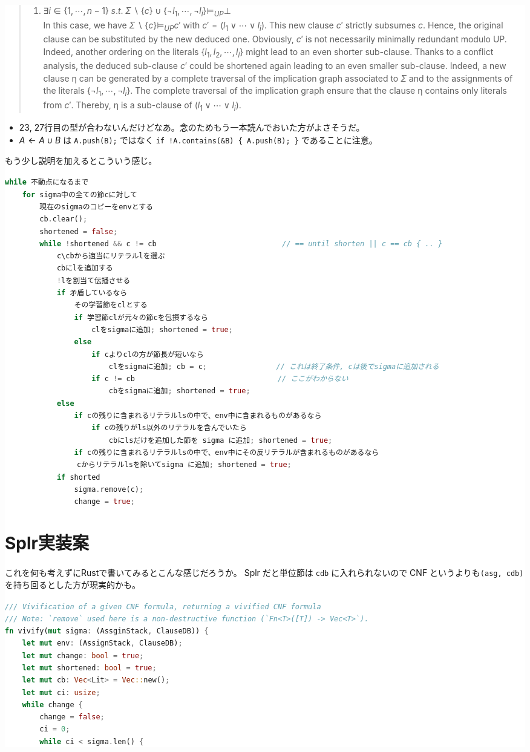> 1. $\exists i \in \{1, \cdots, n-1\}\; s.t.\; \Sigma\backslash\{c\} \cup \{\neg l_1, \cdots, \neg l_i\} \models_{UP} \bot$<br> In this case, we have $\Sigma\backslash\{c\} \models_{UP} c'$ with $c' = (l_1 \vee \cdots \vee l_i)$. This new clause $c'$ strictly subsumes $c$. Hence, the original clause can be substituted by the new deduced one. Obviously, $c'$ is not necessarily minimally redundant modulo UP. Indeed, another ordering on the literals $\{l_1, l_2, \cdots, l_i\}$ might lead to an even shorter sub-clause. Thanks to a conflict analysis, the deduced sub-clause $c'$ could be shortened again leading to an even smaller sub-clause. Indeed, a new clause η can be generated by a complete traversal of the implication graph associated to $\Sigma$ and to the assignments of the literals $\{\neg l_1, \cdots, \neg l_i\}$. The complete traversal of the implication graph ensure that the clause η contains only literals from $c'$. Thereby, η is a sub-clause of $(l_1 \vee \cdots \vee l_i)$.

* 23, 27行目の型が合わないんだけどなあ。念のためもう一本読んでおいた方がよさそうだ。
* $A \leftarrow A \cup B$ は `A.push(B);` ではなく `if !A.contains(&B) { A.push(B); }` であることに注意。

もう少し説明を加えるとこういう感じ。

```rust
while 不動点になるまで
    for sigma中の全ての節cに対して
        現在のsigmaのコピーをenvとする
        cb.clear();
        shortened = false;
        while !shortened && c != cb                             // == until shorten || c == cb { .. }
            c\cbから適当にリテラルlを選ぶ
            cbにlを追加する
            !lを割当て伝播させる
            if 矛盾しているなら
                その学習節をclとする
                if 学習節clが元々の節cを包摂するなら
                    clをsigmaに追加; shortened = true;
                else
                    if cよりclの方が節長が短いなら
                        clをsigmaに追加; cb = c;                // これは終了条件, cは後でsigmaに追加される
                    if c != cb   　　　                         // ここがわからない
                        cbをsigmaに追加; shortened = true;
            else
                if cの残りに含まれるリテラルlsの中で、env中に含まれるものがあるなら
                    if cの残りがls以外のリテラルを含んでいたら
                        cbにlsだけを追加した節を sigma に追加; shortened = true;
                if cの残りに含まれるリテラルlsの中で、env中にその反リテラルが含まれるものがあるなら
　　　　　　　     cからリテラルlsを除いてsigma に追加; shortened = true;
            if shorted
                sigma.remove(c);
                change = true;
```

# Splr実装案

これを何も考えずにRustで書いてみるとこんな感じだろうか。
Splr だと単位節は `cdb` に入れられないので CNF というよりも`(asg, cdb)` を持ち回るとした方が現実的かも。

```rust
/// Vivification of a given CNF formula, returning a vivified CNF formula
/// Note: `remove` used here is a non-destructive function (`Fn<T>([T]) -> Vec<T>`).
fn vivify(mut sigma: (AssginStack, ClauseDB)) {
    let mut env: (AssignStack, ClauseDB);
    let mut change: bool = true;
    let mut shortened: bool = true;
    let mut cb: Vec<Lit> = Vec::new();
    let mut ci: usize;
    while change {
        change = false;
        ci = 0;
        while ci < sigma.len() {
```